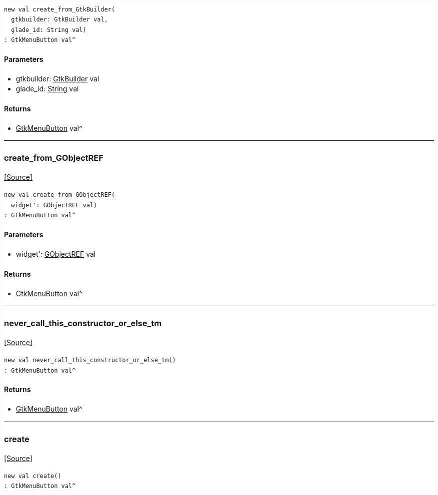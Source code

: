 
```pony
new val create_from_GtkBuilder(
  gtkbuilder: GtkBuilder val,
  glade_id: String val)
: GtkMenuButton val^
```
#### Parameters

*   gtkbuilder: [GtkBuilder](gtk3-GtkBuilder.md) val
*   glade_id: [String](builtin-String.md) val

#### Returns

* [GtkMenuButton](gtk3-GtkMenuButton.md) val^

---

### create_from_GObjectREF
<span class="source-link">[[Source]](src/gtk3/GtkMenuButton.md#L99)</span>


```pony
new val create_from_GObjectREF(
  widget': GObjectREF val)
: GtkMenuButton val^
```
#### Parameters

*   widget': [GObjectREF](minimal-browser-..-gobject-GObjectREF.md) val

#### Returns

* [GtkMenuButton](gtk3-GtkMenuButton.md) val^

---

### never_call_this_constructor_or_else_tm
<span class="source-link">[[Source]](src/gtk3/GtkMenuButton.md#L102)</span>


```pony
new val never_call_this_constructor_or_else_tm()
: GtkMenuButton val^
```

#### Returns

* [GtkMenuButton](gtk3-GtkMenuButton.md) val^

---

### create
<span class="source-link">[[Source]](src/gtk3/GtkMenuButton.md#L106)</span>


```pony
new val create()
: GtkMenuButton val^
```
